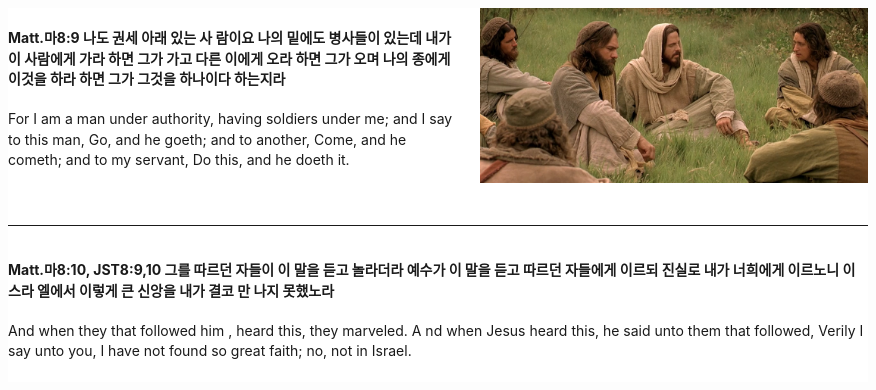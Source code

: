 
<div class="columns">
  <div class="scriptures">
    <br>
    <div class="scripture">
      <b>Matt.마8:9 나도 권세 아래 있는 사 람이요 나의 밑에도 병사들이 있는데 내가 이 사람에게 가라 하면 그가 가고 다른 이에게 오라 하면 그가 오며 나의 종에게 이것을 하라 하면 그가 그것을 하나이다 하는지라 
      </b>
    </div>
    <br>
    <div class="scripture">For I am a man under authority, having soldiers under me; and I say to this man, Go, and he goeth; and to another, Come, and he cometh; and to my servant, Do this, and he doeth it. 
    </div>
    <br>
    <div class="scripture">
      <b>
      </b>
    </div>
    <br>
    <div class="scripture">
    </div>         
  </div>
  <div class="image-container">
    <img src='../../pictures/picture_166.jpg'>
  </div>
</div>

---

<div class="columns">
  <div class="scriptures">
    <br>
    <div class="scripture">
      <b>Matt.마8:10, JST8:9,10 그를 따르던 자들이 이 말을 듣고 놀라더라 예수가 이 말을 듣고 따르던 자들에게 이르되 진실로 내가 너희에게 이르노니 이스라 엘에서 이렇게 큰 신앙을 내가 결코 만 나지 못했노라 
      </b>
    </div>
    <br>
    <div class="scripture">And when they that followed him , heard this, they marveled. A nd when Jesus heard this, he said unto them that followed, Verily I say unto you, I have not found so great faith; no, not in Israel. 
    </div>
    <br>
    <div class="scripture">